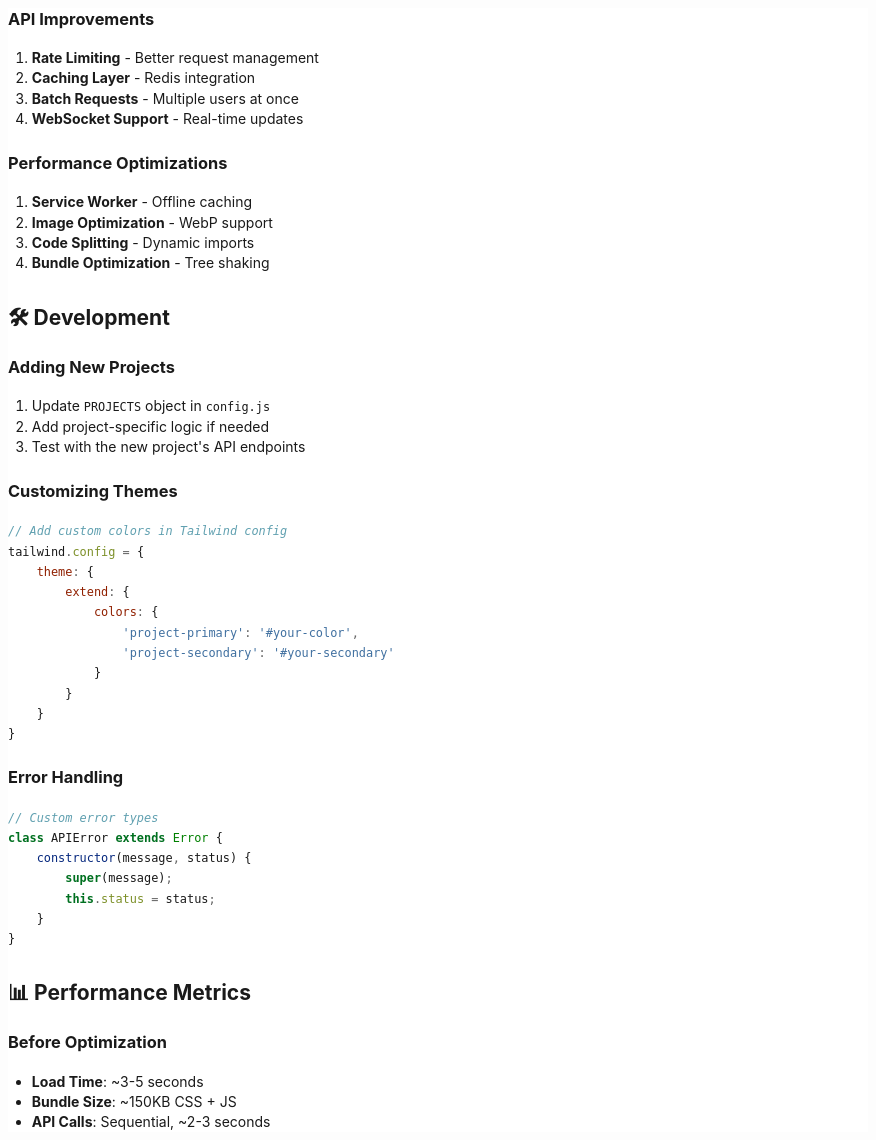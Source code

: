 ### API Improvements
1. **Rate Limiting** - Better request management
2. **Caching Layer** - Redis integration
3. **Batch Requests** - Multiple users at once
4. **WebSocket Support** - Real-time updates

### Performance Optimizations
1. **Service Worker** - Offline caching
2. **Image Optimization** - WebP support
3. **Code Splitting** - Dynamic imports
4. **Bundle Optimization** - Tree shaking

## 🛠️ Development

### Adding New Projects
1. Update `PROJECTS` object in `config.js`
2. Add project-specific logic if needed
3. Test with the new project's API endpoints

### Customizing Themes
```javascript
// Add custom colors in Tailwind config
tailwind.config = {
    theme: {
        extend: {
            colors: {
                'project-primary': '#your-color',
                'project-secondary': '#your-secondary'
            }
        }
    }
}
```

### Error Handling
```javascript
// Custom error types
class APIError extends Error {
    constructor(message, status) {
        super(message);
        this.status = status;
    }
}
```

## 📊 Performance Metrics

### Before Optimization
- **Load Time**: ~3-5 seconds
- **Bundle Size**: ~150KB CSS + JS
- **API Calls**: Sequential, ~2-3 seconds
